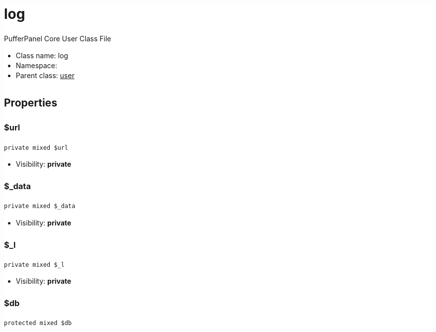 log
===============

PufferPanel Core User Class File




* Class name: log
* Namespace: 
* Parent class: [user](user.md)





Properties
----------


### $url

```
private mixed $url
```





* Visibility: **private**


### $_data

```
private mixed $_data
```





* Visibility: **private**


### $_l

```
private mixed $_l
```





* Visibility: **private**


### $db

```
protected mixed $db
```



